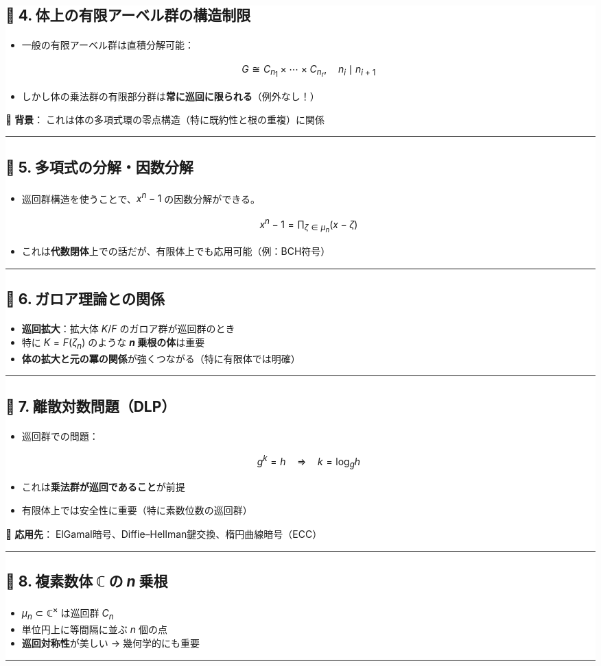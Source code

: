 
## 🔹 4. 体上の有限アーベル群の構造制限

* 一般の有限アーベル群は直積分解可能：

  $$
  G \cong C_{n_1} \times \cdots \times C_{n_r}, \quad n_i \mid n_{i+1}
  $$
* しかし体の乗法群の有限部分群は**常に巡回に限られる**（例外なし！）

🔗 **背景**：
これは体の多項式環の零点構造（特に既約性と根の重複）に関係

---

## 🔹 5. 多項式の分解・因数分解

* 巡回群構造を使うことで、$x^n - 1$ の因数分解ができる。

  $$
  x^n - 1 = \prod_{\zeta \in \mu_n} (x - \zeta)
  $$
* これは**代数閉体**上での話だが、有限体上でも応用可能（例：BCH符号）

---

## 🔹 6. ガロア理論との関係

* **巡回拡大**：拡大体 $K/F$ のガロア群が巡回群のとき
* 特に $K = F(\zeta_n)$ のような **$n$ 乗根の体**は重要
* **体の拡大と元の冪の関係**が強くつながる（特に有限体では明確）

---

## 🔹 7. 離散対数問題（DLP）

* 巡回群での問題：

  $$
  g^k = h \quad \Rightarrow \quad k = \log_g h
  $$
* これは**乗法群が巡回であること**が前提
* 有限体上では安全性に重要（特に素数位数の巡回群）

🔗 **応用先**：
ElGamal暗号、Diffie–Hellman鍵交換、楕円曲線暗号（ECC）

---

## 🔹 8. 複素数体 $\mathbb{C}$ の $n$ 乗根

* $\mu_n \subset \mathbb{C}^\times$ は巡回群 $C_n$
* 単位円上に等間隔に並ぶ $n$ 個の点
* **巡回対称性**が美しい → 幾何学的にも重要

---
